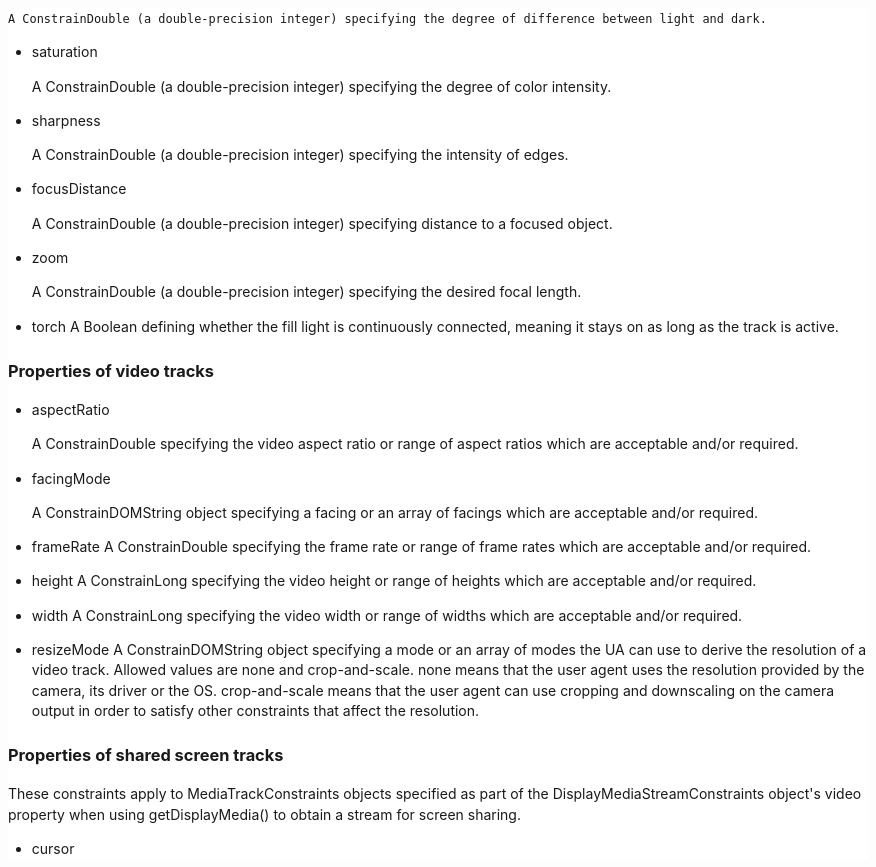     A ConstrainDouble (a double-precision integer) specifying the degree of difference between light and dark.

* saturation

    A ConstrainDouble (a double-precision integer) specifying the degree of color intensity.

* sharpness

    A ConstrainDouble (a double-precision integer) specifying the intensity of edges.
* focusDistance

    A ConstrainDouble (a double-precision integer) specifying distance to a focused object.

* zoom

    A ConstrainDouble (a double-precision integer) specifying the desired focal length.

* torch
    A Boolean defining whether the fill light is continuously connected, meaning it stays on as long as the track is active.

### Properties of video tracks

* aspectRatio

    A ConstrainDouble specifying the video aspect ratio or range of aspect ratios which are acceptable and/or required.

* facingMode

    A ConstrainDOMString object specifying a facing or an array of facings which are acceptable and/or required.

* frameRate
    A ConstrainDouble specifying the frame rate or range of frame rates which are acceptable and/or required.

* height
    A ConstrainLong specifying the video height or range of heights which are acceptable and/or required.

* width
    A ConstrainLong specifying the video width or range of widths which are acceptable and/or required.

* resizeMode
    A ConstrainDOMString object specifying a mode or an array of modes the UA can use to derive the resolution of a video track. Allowed values are none and crop-and-scale. none means that the user agent uses the resolution provided by the camera, its driver or the OS. crop-and-scale means that the user agent can use cropping and downscaling on the camera output  in order to satisfy other constraints that affect the resolution.

### Properties of shared screen tracks

These constraints apply to MediaTrackConstraints objects specified as part of the DisplayMediaStreamConstraints object's video property when using getDisplayMedia() to obtain a stream for screen sharing.

* cursor
